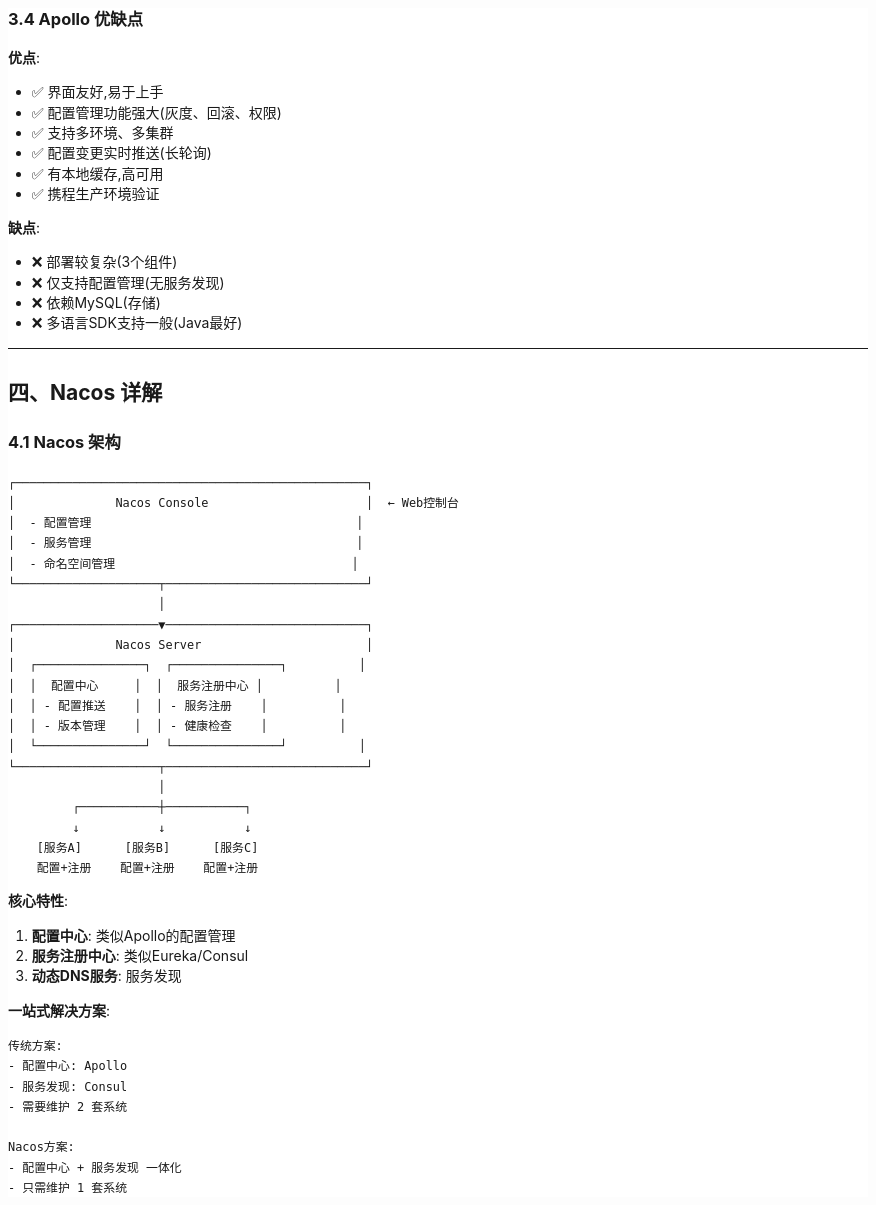 ### 3.4 Apollo 优缺点

**优点**:
- ✅ 界面友好,易于上手
- ✅ 配置管理功能强大(灰度、回滚、权限)
- ✅ 支持多环境、多集群
- ✅ 配置变更实时推送(长轮询)
- ✅ 有本地缓存,高可用
- ✅ 携程生产环境验证

**缺点**:
- ❌ 部署较复杂(3个组件)
- ❌ 仅支持配置管理(无服务发现)
- ❌ 依赖MySQL(存储)
- ❌ 多语言SDK支持一般(Java最好)

---

## 四、Nacos 详解

### 4.1 Nacos 架构

```
┌─────────────────────────────────────────────────┐
│              Nacos Console                      │  ← Web控制台
│  - 配置管理                                     │
│  - 服务管理                                     │
│  - 命名空间管理                                 │
└────────────────────┬────────────────────────────┘
                     │
┌────────────────────▼────────────────────────────┐
│              Nacos Server                       │
│  ┌───────────────┐  ┌───────────────┐          │
│  │  配置中心     │  │  服务注册中心 │          │
│  │ - 配置推送    │  │ - 服务注册    │          │
│  │ - 版本管理    │  │ - 健康检查    │          │
│  └───────────────┘  └───────────────┘          │
└────────────────────┬────────────────────────────┘
                     │
         ┌───────────┼───────────┐
         ↓           ↓           ↓
    [服务A]      [服务B]      [服务C]
    配置+注册    配置+注册    配置+注册
```

**核心特性**:

1. **配置中心**: 类似Apollo的配置管理
2. **服务注册中心**: 类似Eureka/Consul
3. **动态DNS服务**: 服务发现

**一站式解决方案**:
```
传统方案:
- 配置中心: Apollo
- 服务发现: Consul
- 需要维护 2 套系统

Nacos方案:
- 配置中心 + 服务发现 一体化
- 只需维护 1 套系统
```
